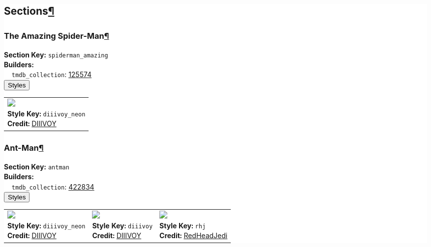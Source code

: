 <h2 id="sections">Sections<a class="headerlink" href="#sections" title="Permalink to this heading">¶</a></h2>
<h3 id="the-amazing-spider-man">The Amazing Spider-Man<a class="headerlink" href="#the-amazing-spider-man" title="Permalink to this heading">¶</a></h3>
<strong>Section Key:</strong> <code>spiderman_amazing</code>
<br><strong>Builders:</strong>
<br>
&nbsp;&nbsp;&nbsp;&nbsp;<code>tmdb_collection</code>: <a href="https://www.themoviedb.org/collection/125574" target="_blank" rel="noopener noreferrer">125574</a><br>
</ul>
<button class="image-accordion">Styles</button>
<div class="image-panel">
  <table class="image-table">
    <tr>
      <td>
        <div>
          <a href="https://theposterdb.com/set/78444" target="_blank" rel="noopener noreferrer"><img src="https://raw.githubusercontent.com/meisnate12/PMM-Image-Sets/master/marvel/styles/spiderman_amazing/diiivoy_neon.jpg" height="200"/></a><br>
          <strong>Style Key:</strong> <code>diiivoy_neon</code><br>
          <strong>Credit:</strong> <a href="https://theposterdb.com/set/78444" target="_blank" rel="noopener noreferrer">DIIIVOY</a><br>
        </div>
      </td>
    </tr>
  </table>
</div>

<h3 id="ant-man">Ant-Man<a class="headerlink" href="#ant-man" title="Permalink to this heading">¶</a></h3>
<strong>Section Key:</strong> <code>antman</code>
<br><strong>Builders:</strong>
<br>
&nbsp;&nbsp;&nbsp;&nbsp;<code>tmdb_collection</code>: <a href="https://www.themoviedb.org/collection/422834" target="_blank" rel="noopener noreferrer">422834</a><br>
</ul>
<button class="image-accordion">Styles</button>
<div class="image-panel">
  <table class="image-table">
    <tr>
      <td>
        <div>
          <a href="https://theposterdb.com/set/71510" target="_blank" rel="noopener noreferrer"><img src="https://raw.githubusercontent.com/meisnate12/PMM-Image-Sets/master/marvel/styles/antman/diiivoy_neon.jpg" height="200"/></a><br>
          <strong>Style Key:</strong> <code>diiivoy_neon</code><br>
          <strong>Credit:</strong> <a href="https://theposterdb.com/set/71510" target="_blank" rel="noopener noreferrer">DIIIVOY</a><br>
        </div>
      </td>
      <td>
        <div>
          <a href="https://theposterdb.com/set/41596" target="_blank" rel="noopener noreferrer"><img src="https://raw.githubusercontent.com/meisnate12/PMM-Image-Sets/master/marvel/styles/antman/diiivoy.jpg" height="200"/></a><br>
          <strong>Style Key:</strong> <code>diiivoy</code><br>
          <strong>Credit:</strong> <a href="https://theposterdb.com/set/41596" target="_blank" rel="noopener noreferrer">DIIIVOY</a><br>
        </div>
      </td>
      <td>
        <div>
          <a href="https://theposterdb.com/set/4475" target="_blank" rel="noopener noreferrer"><img src="https://raw.githubusercontent.com/meisnate12/PMM-Image-Sets/master/marvel/styles/antman/rhj.jpg" height="200"/></a><br>
          <strong>Style Key:</strong> <code>rhj</code><br>
          <strong>Credit:</strong> <a href="https://theposterdb.com/set/4475" target="_blank" rel="noopener noreferrer">RedHeadJedi</a><br>
        </div>
      </td>